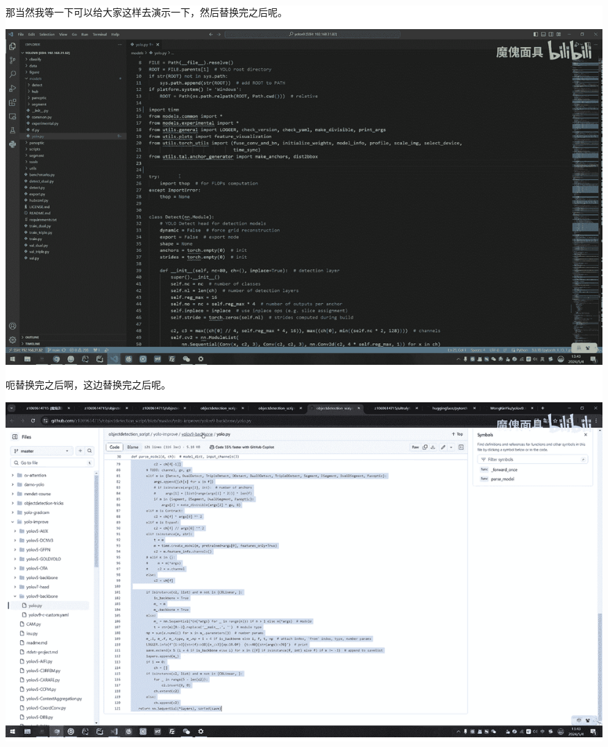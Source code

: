 那当然我等一下可以给大家这样去演示一下，然后替换完之后呢。

![](img/cdd8f9bd8abfd772fc774388551c76dc_37.png)

呃替换完之后啊，这边替换完之后呢。

![](img/cdd8f9bd8abfd772fc774388551c76dc_39.png)
